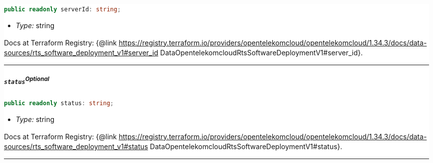 ```typescript
public readonly serverId: string;
```

- *Type:* string

Docs at Terraform Registry: {@link https://registry.terraform.io/providers/opentelekomcloud/opentelekomcloud/1.34.3/docs/data-sources/rts_software_deployment_v1#server_id DataOpentelekomcloudRtsSoftwareDeploymentV1#server_id}.

---

##### `status`<sup>Optional</sup> <a name="status" id="@cdktf/provider-opentelekomcloud.dataOpentelekomcloudRtsSoftwareDeploymentV1.DataOpentelekomcloudRtsSoftwareDeploymentV1Config.property.status"></a>

```typescript
public readonly status: string;
```

- *Type:* string

Docs at Terraform Registry: {@link https://registry.terraform.io/providers/opentelekomcloud/opentelekomcloud/1.34.3/docs/data-sources/rts_software_deployment_v1#status DataOpentelekomcloudRtsSoftwareDeploymentV1#status}.

---



